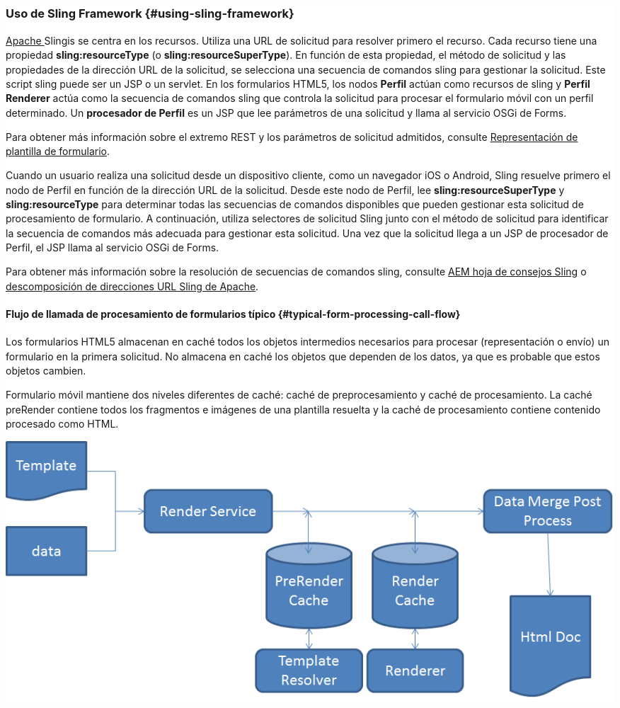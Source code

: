 ### Uso de Sling Framework {#using-sling-framework}

[Apache ](https://sling.apache.org/) Slingis se centra en los recursos. Utiliza una URL de solicitud para resolver primero el recurso. Cada recurso tiene una propiedad **sling:resourceType** (o **sling:resourceSuperType**). En función de esta propiedad, el método de solicitud y las propiedades de la dirección URL de la solicitud, se selecciona una secuencia de comandos sling para gestionar la solicitud. Este script sling puede ser un JSP o un servlet. En los formularios HTML5, los nodos **Perfil** actúan como recursos de sling y **Perfil Renderer** actúa como la secuencia de comandos sling que controla la solicitud para procesar el formulario móvil con un perfil determinado. Un **procesador de Perfil** es un JSP que lee parámetros de una solicitud y llama al servicio OSGi de Forms.

Para obtener más información sobre el extremo REST y los parámetros de solicitud admitidos, consulte [Representación de plantilla de formulario](/help/forms/using/rendering-form-template.md).

Cuando un usuario realiza una solicitud desde un dispositivo cliente, como un navegador iOS o Android, Sling resuelve primero el nodo de Perfil en función de la dirección URL de la solicitud. Desde este nodo de Perfil, lee **sling:resourceSuperType** y **sling:resourceType** para determinar todas las secuencias de comandos disponibles que pueden gestionar esta solicitud de procesamiento de formulario. A continuación, utiliza selectores de solicitud Sling junto con el método de solicitud para identificar la secuencia de comandos más adecuada para gestionar esta solicitud. Una vez que la solicitud llega a un JSP de procesador de Perfil, el JSP llama al servicio OSGi de Forms.

Para obtener más información sobre la resolución de secuencias de comandos sling, consulte [AEM hoja de consejos Sling](https://docs.adobe.com/content/docs/en/cq/current/developing/sling_cheatsheet.html) o [descomposición de direcciones URL Sling de Apache](https://sling.apache.org/site/url-decomposition.html).

#### Flujo de llamada de procesamiento de formularios típico {#typical-form-processing-call-flow}

Los formularios HTML5 almacenan en caché todos los objetos intermedios necesarios para procesar (representación o envío) un formulario en la primera solicitud. No almacena en caché los objetos que dependen de los datos, ya que es probable que estos objetos cambien.

Formulario móvil mantiene dos niveles diferentes de caché: caché de preprocesamiento y caché de procesamiento. La caché preRender contiene todos los fragmentos e imágenes de una plantilla resuelta y la caché de procesamiento contiene contenido procesado como HTML.

![Flujo de trabajo de formularios HTML5](assets/cacheworkflow.png)
